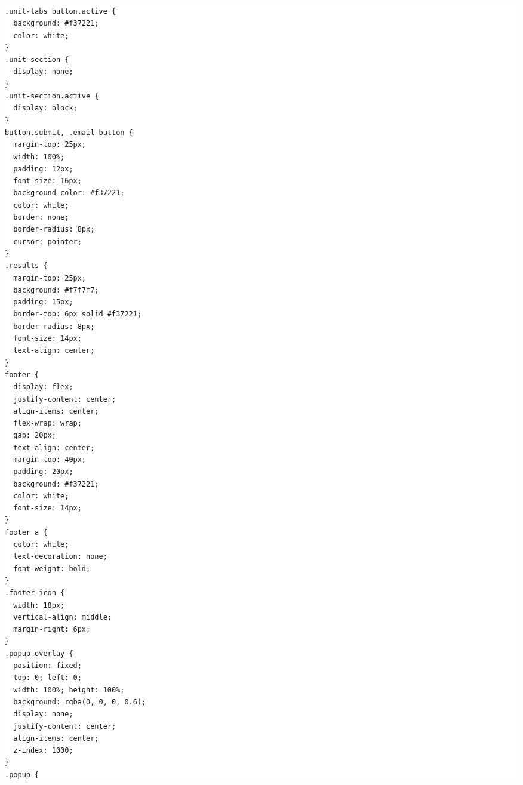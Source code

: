     .unit-tabs button.active {
      background: #f37221;
      color: white;
    }
    .unit-section {
      display: none;
    }
    .unit-section.active {
      display: block;
    }
    button.submit, .email-button {
      margin-top: 25px;
      width: 100%;
      padding: 12px;
      font-size: 16px;
      background-color: #f37221;
      color: white;
      border: none;
      border-radius: 8px;
      cursor: pointer;
    }
    .results {
      margin-top: 25px;
      background: #f7f7f7;
      padding: 15px;
      border-top: 6px solid #f37221;
      border-radius: 8px;
      font-size: 14px;
      text-align: center;
    }
    footer {
      display: flex;
      justify-content: center;
      align-items: center;
      flex-wrap: wrap;
      gap: 20px;
      text-align: center;
      margin-top: 40px;
      padding: 20px;
      background: #f37221;
      color: white;
      font-size: 14px;
    }
    footer a {
      color: white;
      text-decoration: none;
      font-weight: bold;
    }
    .footer-icon {
      width: 18px;
      vertical-align: middle;
      margin-right: 6px;
    }
    .popup-overlay {
      position: fixed;
      top: 0; left: 0;
      width: 100%; height: 100%;
      background: rgba(0, 0, 0, 0.6);
      display: none;
      justify-content: center;
      align-items: center;
      z-index: 1000;
    }
    .popup {